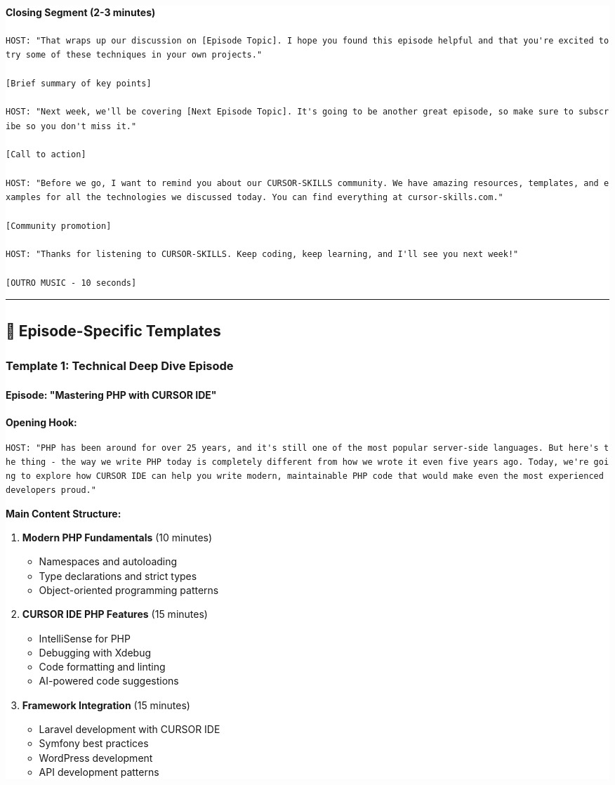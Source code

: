 #### **Closing Segment (2-3 minutes)**
```
HOST: "That wraps up our discussion on [Episode Topic]. I hope you found this episode helpful and that you're excited to try some of these techniques in your own projects."

[Brief summary of key points]

HOST: "Next week, we'll be covering [Next Episode Topic]. It's going to be another great episode, so make sure to subscribe so you don't miss it."

[Call to action]

HOST: "Before we go, I want to remind you about our CURSOR-SKILLS community. We have amazing resources, templates, and examples for all the technologies we discussed today. You can find everything at cursor-skills.com."

[Community promotion]

HOST: "Thanks for listening to CURSOR-SKILLS. Keep coding, keep learning, and I'll see you next week!"

[OUTRO MUSIC - 10 seconds]
```

---

## 🎯 Episode-Specific Templates

### **Template 1: Technical Deep Dive Episode**

#### **Episode: "Mastering PHP with CURSOR IDE"**

**Opening Hook:**
```
HOST: "PHP has been around for over 25 years, and it's still one of the most popular server-side languages. But here's the thing - the way we write PHP today is completely different from how we wrote it even five years ago. Today, we're going to explore how CURSOR IDE can help you write modern, maintainable PHP code that would make even the most experienced developers proud."
```

**Main Content Structure:**
1. **Modern PHP Fundamentals** (10 minutes)
   - Namespaces and autoloading
   - Type declarations and strict types
   - Object-oriented programming patterns

2. **CURSOR IDE PHP Features** (15 minutes)
   - IntelliSense for PHP
   - Debugging with Xdebug
   - Code formatting and linting
   - AI-powered code suggestions

3. **Framework Integration** (15 minutes)
   - Laravel development with CURSOR IDE
   - Symfony best practices
   - WordPress development
   - API development patterns
